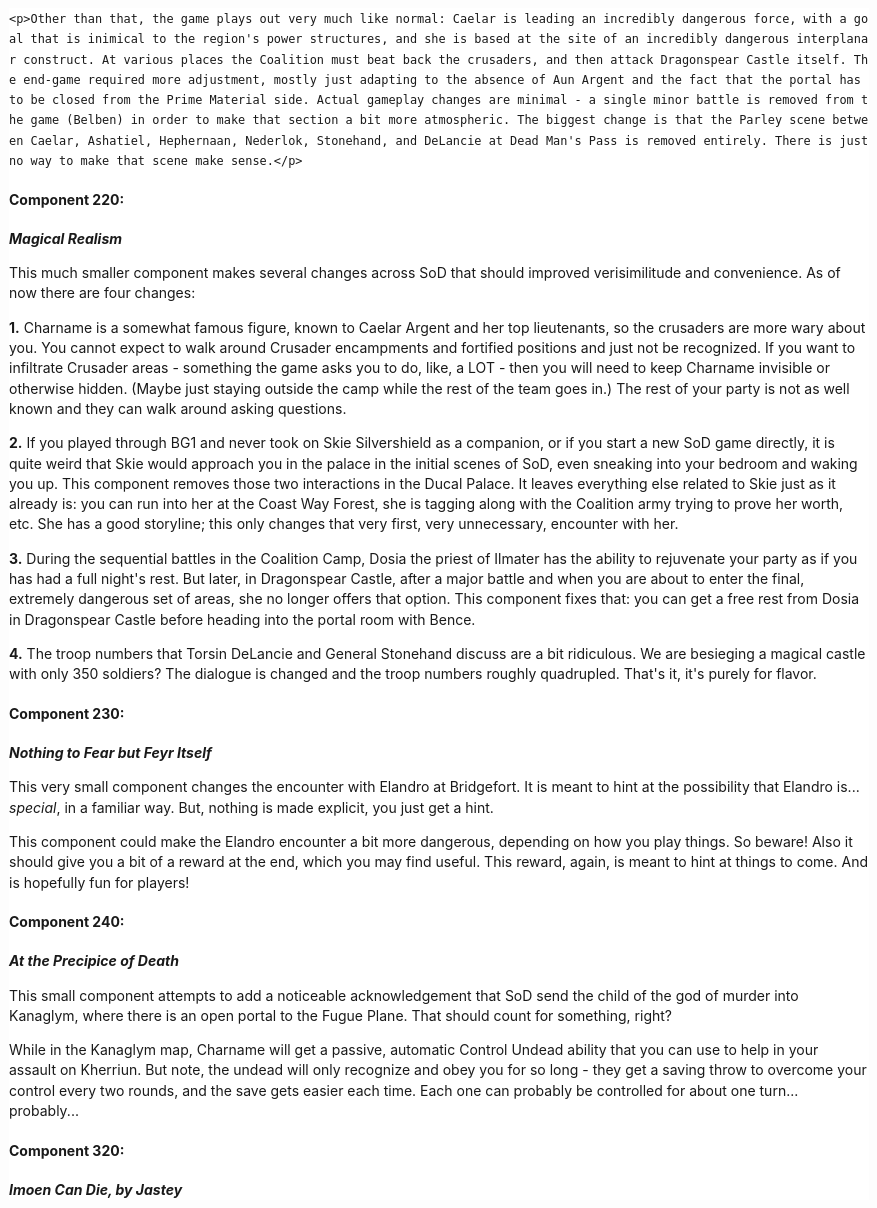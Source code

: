     <p>Other than that, the game plays out very much like normal: Caelar is leading an incredibly dangerous force, with a goal that is inimical to the region's power structures, and she is based at the site of an incredibly dangerous interplanar construct. At various places the Coalition must beat back the crusaders, and then attack Dragonspear Castle itself. The end-game required more adjustment, mostly just adapting to the absence of Aun Argent and the fact that the portal has to be closed from the Prime Material side. Actual gameplay changes are minimal - a single minor battle is removed from the game (Belben) in order to make that section a bit more atmospheric. The biggest change is that the Parley scene between Caelar, Ashatiel, Hephernaan, Nederlok, Stonehand, and DeLancie at Dead Man's Pass is removed entirely. There is just no way to make that scene make sense.</p>
  </div>
  <h4 class="subheader">Component 220: </h4>
  <div class="section">
    <p><strong><em>Magical Realism</em></strong></p>
    <p>This much smaller component makes several changes across SoD that should improved verisimilitude and convenience. As of now there are four changes:</p>
    <p><b>1.</b> Charname is a somewhat famous figure, known to Caelar Argent and her top lieutenants, so the crusaders are more wary about you. You cannot expect to walk around Crusader encampments and fortified positions and just not be recognized. If you want to infiltrate Crusader areas - something the game asks you to do, like, a LOT - then you will need to keep Charname invisible or otherwise hidden. (Maybe just staying outside the camp while the rest of the team goes in.) The rest of your party is not as well known and they can walk around asking questions.</p>
    <p><b>2.</b> If you played through BG1 and never took on Skie Silvershield as a companion, or if you start a new SoD game directly, it is quite weird that Skie would approach you in the palace in the initial scenes of SoD, even sneaking into your bedroom and waking you up. This component removes those two interactions in the Ducal Palace. It leaves everything else related to Skie just as it already is: you can run into her at the Coast Way Forest, she is tagging along with the Coalition army trying to prove her worth, etc. She has a good storyline; this only changes that very first, very unnecessary, encounter with her.</p>
    <p><b>3.</b> During the sequential battles in the Coalition Camp, Dosia the priest of Ilmater has the ability to rejuvenate your party as if you has had a full night's rest. But later, in Dragonspear Castle, after a major battle and when you are about to enter the final, extremely dangerous set of areas, she no longer offers that option. This component fixes that: you can get a free rest from Dosia in Dragonspear Castle before heading into the portal room with Bence.</p>
    <p><b>4.</b> The troop numbers that Torsin DeLancie and General Stonehand discuss are a bit ridiculous. We are besieging a magical castle with only 350 soldiers? The dialogue is changed and the troop numbers roughly quadrupled. That's it, it's purely for flavor.</p>
  </div>
  <h4 class="subheader">Component 230: </h4>
  <div class="section">
    <p><strong><em>Nothing to Fear but Feyr Itself</em></strong></p>
    <p>This very small component changes the encounter with Elandro at Bridgefort. It is meant to hint at the possibility that Elandro is... <i>special</i>, in a familiar way. But, nothing is made explicit, you just get a hint.</p>
    <p>This component could make the Elandro encounter a bit more dangerous, depending on how you play things. So beware! Also it should give you a bit of a reward at the end, which you may find useful. This reward, again, is meant to hint at things to come. And is hopefully fun for players!</p>
  </div>
  <h4 class="subheader">Component 240: </h4>
  <div class="section">
    <p><strong><em>At the Precipice of Death</em></strong></p>
    <p>This small component attempts to add a noticeable acknowledgement that SoD send the child of the god of murder into Kanaglym, where there is an open portal to the Fugue Plane. That should count for something, right?</p>
    <p>While in the Kanaglym map, Charname will get a passive, automatic Control Undead ability that you can use to help in your assault on Kherriun. But note, the undead will only recognize and obey you for so long - they get a saving throw to overcome your control every two rounds, and the save gets easier each time. Each one can probably be controlled for about one turn... probably...</p>
  </div>
  <h4 class="subheader">Component 320: </h4>
  <div class="section">
    <p><strong><em>Imoen Can Die, by Jastey</em></strong></p>